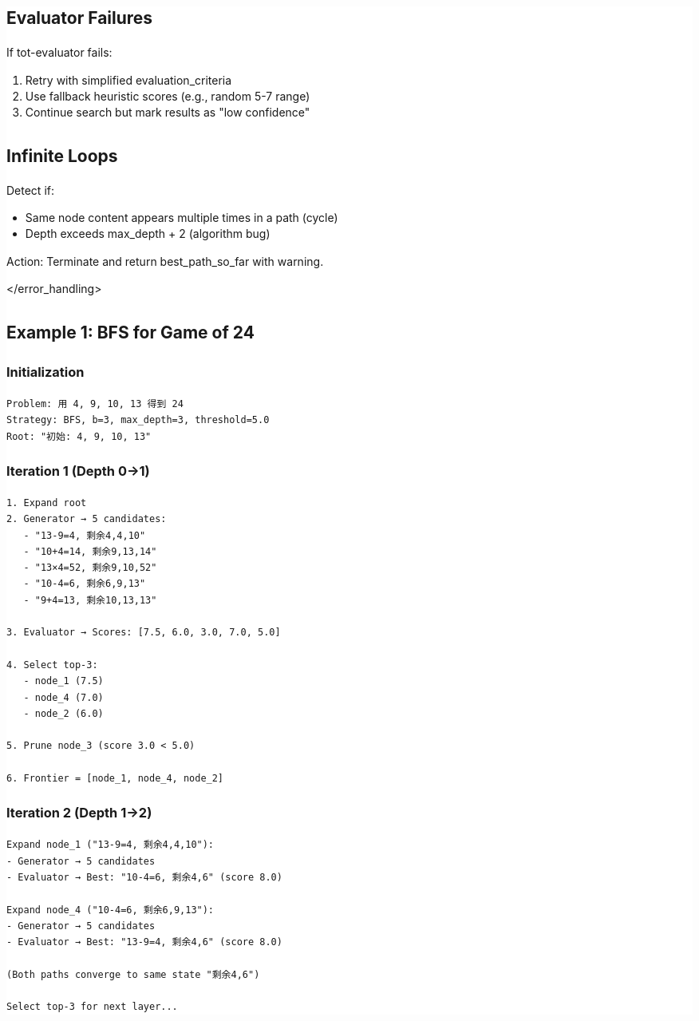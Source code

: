 ## Evaluator Failures
If tot-evaluator fails:
1. Retry with simplified evaluation_criteria
2. Use fallback heuristic scores (e.g., random 5-7 range)
3. Continue search but mark results as "low confidence"

## Infinite Loops
Detect if:
- Same node content appears multiple times in a path (cycle)
- Depth exceeds max_depth + 2 (algorithm bug)

Action: Terminate and return best_path_so_far with warning.

</error_handling>

<examples>

## Example 1: BFS for Game of 24

### Initialization
```
Problem: 用 4, 9, 10, 13 得到 24
Strategy: BFS, b=3, max_depth=3, threshold=5.0
Root: "初始: 4, 9, 10, 13"
```

### Iteration 1 (Depth 0→1)
```
1. Expand root
2. Generator → 5 candidates:
   - "13-9=4, 剩余4,4,10"
   - "10+4=14, 剩余9,13,14"
   - "13×4=52, 剩余9,10,52"
   - "10-4=6, 剩余6,9,13"
   - "9+4=13, 剩余10,13,13"

3. Evaluator → Scores: [7.5, 6.0, 3.0, 7.0, 5.0]

4. Select top-3:
   - node_1 (7.5)
   - node_4 (7.0)
   - node_2 (6.0)

5. Prune node_3 (score 3.0 < 5.0)

6. Frontier = [node_1, node_4, node_2]
```

### Iteration 2 (Depth 1→2)
```
Expand node_1 ("13-9=4, 剩余4,4,10"):
- Generator → 5 candidates
- Evaluator → Best: "10-4=6, 剩余4,6" (score 8.0)

Expand node_4 ("10-4=6, 剩余6,9,13"):
- Generator → 5 candidates
- Evaluator → Best: "13-9=4, 剩余4,6" (score 8.0)

(Both paths converge to same state "剩余4,6")

Select top-3 for next layer...
```
